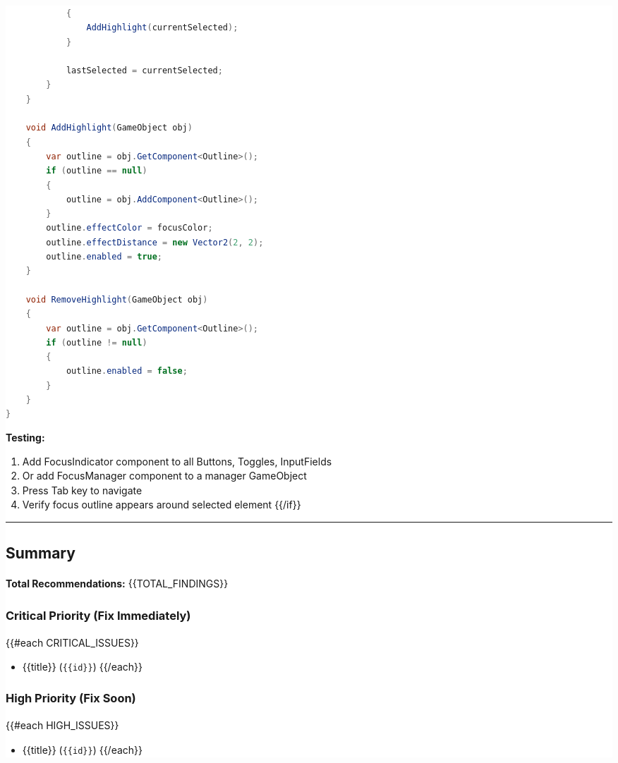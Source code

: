 ```csharp
            {
                AddHighlight(currentSelected);
            }

            lastSelected = currentSelected;
        }
    }

    void AddHighlight(GameObject obj)
    {
        var outline = obj.GetComponent<Outline>();
        if (outline == null)
        {
            outline = obj.AddComponent<Outline>();
        }
        outline.effectColor = focusColor;
        outline.effectDistance = new Vector2(2, 2);
        outline.enabled = true;
    }

    void RemoveHighlight(GameObject obj)
    {
        var outline = obj.GetComponent<Outline>();
        if (outline != null)
        {
            outline.enabled = false;
        }
    }
}
```

**Testing:**
1. Add FocusIndicator component to all Buttons, Toggles, InputFields
2. Or add FocusManager component to a manager GameObject
3. Press Tab key to navigate
4. Verify focus outline appears around selected element
{{/if}}

---

## Summary

**Total Recommendations:** {{TOTAL_FINDINGS}}

### Critical Priority (Fix Immediately)
{{#each CRITICAL_ISSUES}}
- {{title}} (`{{id}}`)
{{/each}}

### High Priority (Fix Soon)
{{#each HIGH_ISSUES}}
- {{title}} (`{{id}}`)
{{/each}}
